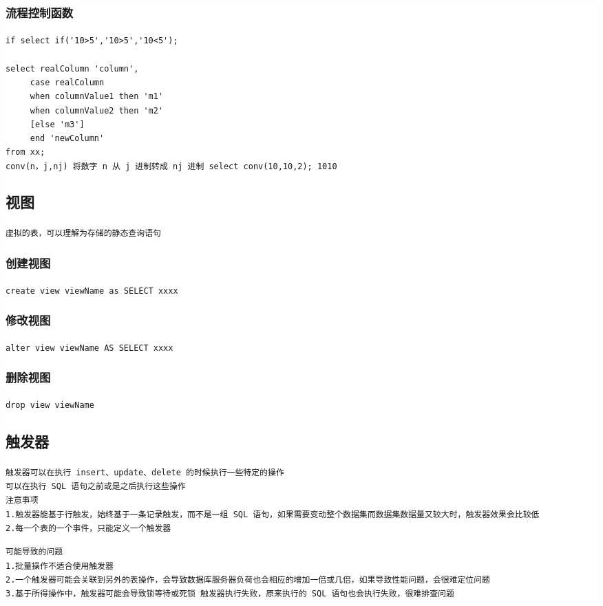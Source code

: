 ### 流程控制函数

```
if select if('10>5','10>5','10<5');

select realColumn 'column',
     case realColumn
     when columnValue1 then 'm1'
     when columnValue2 then 'm2'
     [else 'm3']
     end 'newColumn'
from xx;
conv(n，j,nj) 将数字 n 从 j 进制转成 nj 进制 select conv(10,10,2); 1010
```

## 视图

``虚拟的表，可以理解为存储的静态查询语句``

### 创建视图

```
create view viewName as SELECT xxxx
```

### 修改视图

```
alter view viewName AS SELECT xxxx
```

### 删除视图

```
drop view viewName
```

## 触发器

```
触发器可以在执行 insert、update、delete 的时候执行一些特定的操作
可以在执行 SQL 语句之前或是之后执行这些操作
注意事项
1.触发器能基于行触发，始终基于一条记录触发，而不是一组 SQL 语句，如果需要变动整个数据集而数据集数据量又较大时，触发器效果会比较低
2.每一个表的一个事件，只能定义一个触发器
```

```
可能导致的问题
1.批量操作不适合使用触发器
2.一个触发器可能会关联到另外的表操作，会导致数据库服务器负荷也会相应的增加一倍或几倍，如果导致性能问题，会很难定位问题
3.基于所得操作中，触发器可能会导致锁等待或死锁 触发器执行失败，原来执行的 SQL 语句也会执行失败，很难排查问题
```
